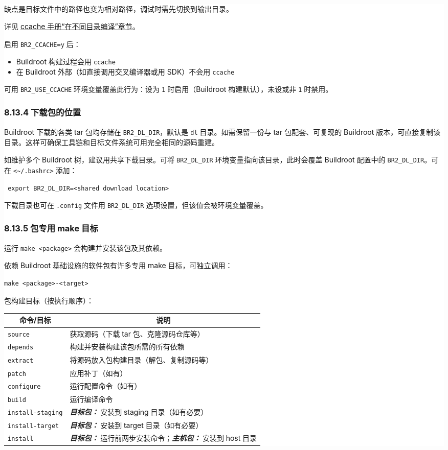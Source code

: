 缺点是目标文件中的路径也变为相对路径，调试时需先切换到输出目录。

详见 [ccache 手册“在不同目录编译”章节](https://ccache.samba.org/manual.html#_compiling_in_different_directories)。

启用 `BR2_CCACHE=y` 后：

- Buildroot 构建过程会用 `ccache`
- 在 Buildroot 外部（如直接调用交叉编译器或用 SDK）不会用 `ccache`

可用 `BR2_USE_CCACHE` 环境变量覆盖此行为：设为 `1` 时启用（Buildroot 构建默认），未设或非 `1` 时禁用。



### 8.13.4 下载包的位置

Buildroot 下载的各类 tar 包均存储在 `BR2_DL_DIR`，默认是 `dl` 目录。如需保留一份与 tar 包配套、可复现的 Buildroot 版本，可直接复制该目录。这样可确保工具链和目标文件系统可用完全相同的源码重建。

如维护多个 Buildroot 树，建议用共享下载目录。可将 `BR2_DL_DIR` 环境变量指向该目录，此时会覆盖 Buildroot 配置中的 `BR2_DL_DIR`。可在 `<~/.bashrc>` 添加：

```
 export BR2_DL_DIR=<shared download location>
```

下载目录也可在 `.config` 文件用 `BR2_DL_DIR` 选项设置，但该值会被环境变量覆盖。

### 8.13.5 包专用 make 目标

运行 `make <package>` 会构建并安装该包及其依赖。

依赖 Buildroot 基础设施的软件包有许多专用 make 目标，可独立调用：

```
make <package>-<target>
```

包构建目标（按执行顺序）：

| 命令/目标         | 说明                                                         |
| ----------------- | ------------------------------------------------------------ |
| `source`          | 获取源码（下载 tar 包、克隆源码仓库等）                      |
| `depends`         | 构建并安装构建该包所需的所有依赖                             |
| `extract`         | 将源码放入包构建目录（解包、复制源码等）                     |
| `patch`           | 应用补丁（如有）                                             |
| `configure`       | 运行配置命令（如有）                                         |
| `build`           | 运行编译命令                                                 |
| `install-staging` | ***目标包：*** 安装到 staging 目录（如有必要）               |
| `install-target`  | ***目标包：*** 安装到 target 目录（如有必要）                |
| `install`         | ***目标包：*** 运行前两步安装命令；***主机包：*** 安装到 host 目录 |

